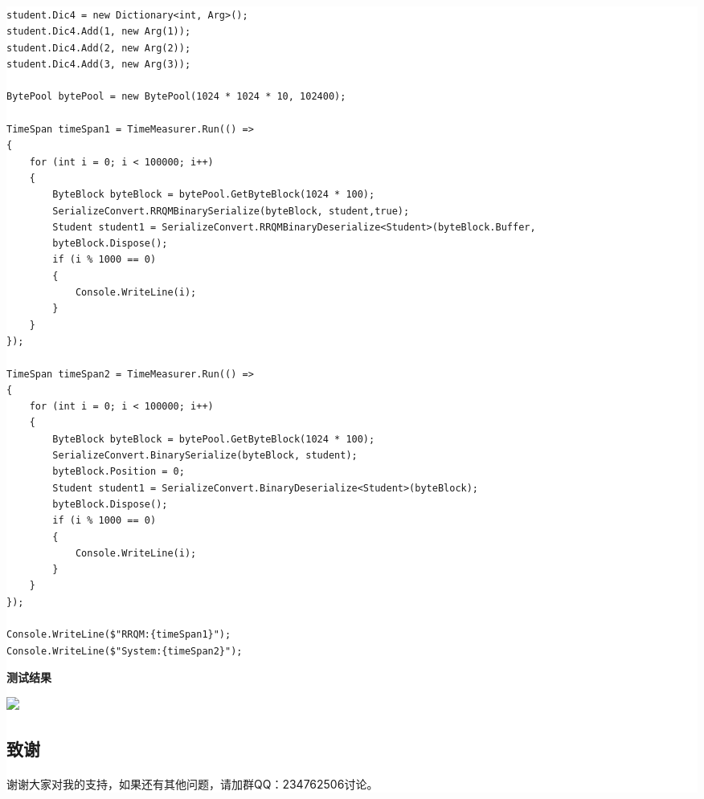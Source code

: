 ``` CSharp
student.Dic4 = new Dictionary<int, Arg>();
student.Dic4.Add(1, new Arg(1));
student.Dic4.Add(2, new Arg(2));
student.Dic4.Add(3, new Arg(3));

BytePool bytePool = new BytePool(1024 * 1024 * 10, 102400);

TimeSpan timeSpan1 = TimeMeasurer.Run(() =>
{
    for (int i = 0; i < 100000; i++)
    {
        ByteBlock byteBlock = bytePool.GetByteBlock(1024 * 100);
        SerializeConvert.RRQMBinarySerialize(byteBlock, student,true);
        Student student1 = SerializeConvert.RRQMBinaryDeserialize<Student>(byteBlock.Buffer,
        byteBlock.Dispose();
        if (i % 1000 == 0)
        {
            Console.WriteLine(i);
        }
    }
});

TimeSpan timeSpan2 = TimeMeasurer.Run(() =>
{
    for (int i = 0; i < 100000; i++)
    {
        ByteBlock byteBlock = bytePool.GetByteBlock(1024 * 100);
        SerializeConvert.BinarySerialize(byteBlock, student);
        byteBlock.Position = 0;
        Student student1 = SerializeConvert.BinaryDeserialize<Student>(byteBlock);
        byteBlock.Dispose();
        if (i % 1000 == 0)
        {
            Console.WriteLine(i);
        }
    }
});

Console.WriteLine($"RRQM:{timeSpan1}");
Console.WriteLine($"System:{timeSpan2}");

```

**测试结果**

![](https://i.loli.net/2021/05/12/1rTf6QOo2sC8KmM.jpg)


## 致谢

谢谢大家对我的支持，如果还有其他问题，请加群QQ：234762506讨论。
